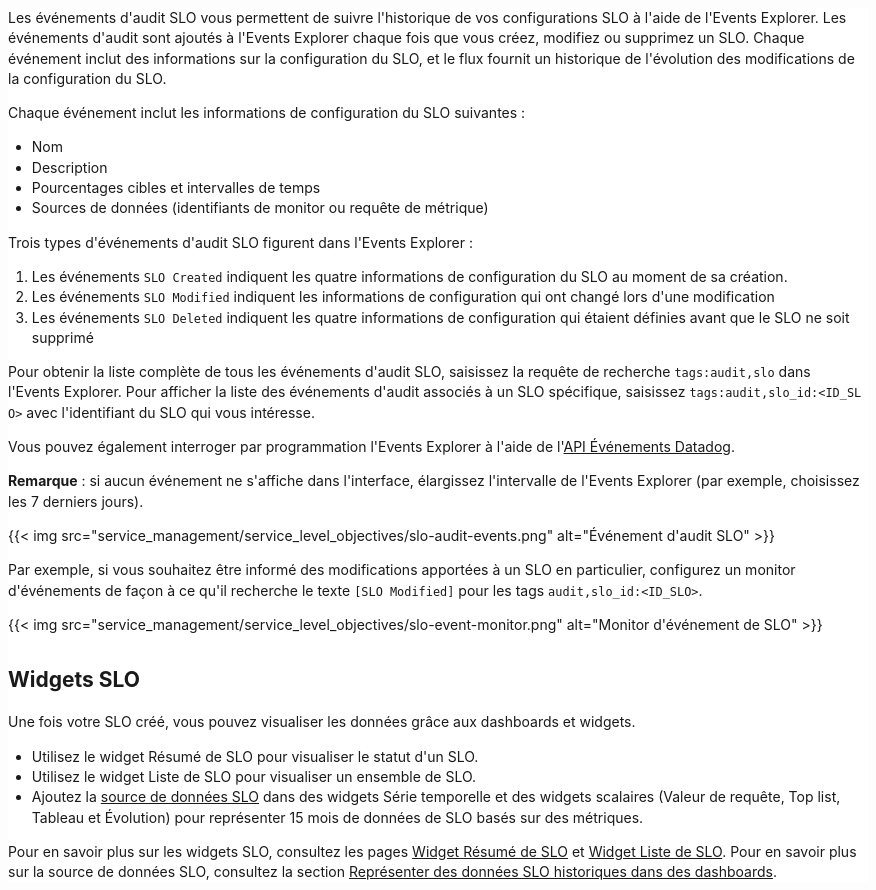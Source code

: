 Les événements d'audit SLO vous permettent de suivre l'historique de vos configurations SLO à l'aide de l'Events Explorer. Les événements d'audit sont ajoutés à l'Events Explorer chaque fois que vous créez, modifiez ou supprimez un SLO. Chaque événement inclut des informations sur la configuration du SLO, et le flux fournit un historique de l'évolution des modifications de la configuration du SLO.

Chaque événement inclut les informations de configuration du SLO suivantes :

- Nom
- Description
- Pourcentages cibles et intervalles de temps
- Sources de données (identifiants de monitor ou requête de métrique)

Trois types d'événements d'audit SLO figurent dans l'Events Explorer :

1. Les événements `SLO Created` indiquent les quatre informations de configuration du SLO au moment de sa création.
2. Les événements `SLO Modified` indiquent les informations de configuration qui ont changé lors d'une modification
3. Les événements `SLO Deleted` indiquent les quatre informations de configuration qui étaient définies avant que le SLO ne soit supprimé

Pour obtenir la liste complète de tous les événements d'audit SLO, saisissez la requête de recherche `tags:audit,slo` dans l'Events Explorer. Pour afficher la liste des événements d'audit associés à un SLO spécifique, saisissez `tags:audit,slo_id:<ID_SLO>` avec l'identifiant du SLO qui vous intéresse.

Vous pouvez également interroger par programmation l'Events Explorer à l'aide de l'[API Événements Datadog][17].

**Remarque** : si aucun événement ne s'affiche dans l'interface, élargissez l'intervalle de l'Events Explorer (par exemple, choisissez les 7 derniers jours).

{{< img src="service_management/service_level_objectives/slo-audit-events.png" alt="Événement d'audit SLO" >}}

Par exemple, si vous souhaitez être informé des modifications apportées à un SLO en particulier, configurez un monitor d'événements de façon à ce qu'il recherche le texte `[SLO Modified]` pour les tags `audit,slo_id:<ID_SLO>`.

{{< img src="service_management/service_level_objectives/slo-event-monitor.png" alt="Monitor d'événement de SLO" >}}

## Widgets SLO

Une fois votre SLO créé, vous pouvez visualiser les données grâce aux dashboards et widgets.
  - Utilisez le widget Résumé de SLO pour visualiser le statut d'un SLO.
  - Utilisez le widget Liste de SLO pour visualiser un ensemble de SLO.
  - Ajoutez la [source de données SLO][18] dans des widgets Série temporelle et des widgets scalaires (Valeur de requête, Top list, Tableau et Évolution) pour représenter 15 mois de données de SLO basés sur des métriques.

Pour en savoir plus sur les widgets SLO, consultez les pages [Widget Résumé de SLO][19] et [Widget Liste de SLO][20]. Pour en savoir plus sur la source de données SLO, consultez la section [Représenter des données SLO historiques dans des dashboards][18].


[1]: https://app.datadoghq.com/slo
[2]: /fr/service_management/service_level_objectives/metric/
[3]: /fr/service_management/service_level_objectives/monitor/
[4]: /fr/monitors/types/metric/?tab=threshold#alert-grouping
[5]: /fr/service_management/service_level_objectives/metric/#define-queries
[6]: /fr/service_management/service_level_objectives/monitor/#set-your-slo-targets
[7]: /fr/service_management/service_level_objectives/metric/#set-your-slo-targets
[8]: /fr/account_management/rbac/
[9]: /fr/account_management/rbac/permissions/#service-level-objectives/
[10]: /fr/account_management/rbac/permissions/#monitors
[11]: /fr/monitors/guide/how-to-set-up-rbac-for-monitors/
[12]: /fr/mobile
[13]: https://apps.apple.com/app/datadog/id1391380318
[14]: https://play.google.com/store/apps/details?id=com.datadog.app
[15]: /fr/service_management/service_level_objectives/#saved-views
[16]: /fr/account_management/teams/#associate-resources-with-team-handles
[17]: /fr/api/latest/events/
[18]: /fr/dashboards/guide/slo_data_source/
[19]: /fr/dashboards/widgets/slo/
[20]: /fr/dashboards/widgets/slo_list/
[21]: /fr/monitors/types/event/
[22]: https://icalendar.org/iCalendar-RFC-5545/3-8-5-3-recurrence-rule.html
[23]: /fr/api/latest/service-level-objective-corrections/
[24]: https://registry.terraform.io/providers/DataDog/datadog/latest/docs/resources/slo_correction